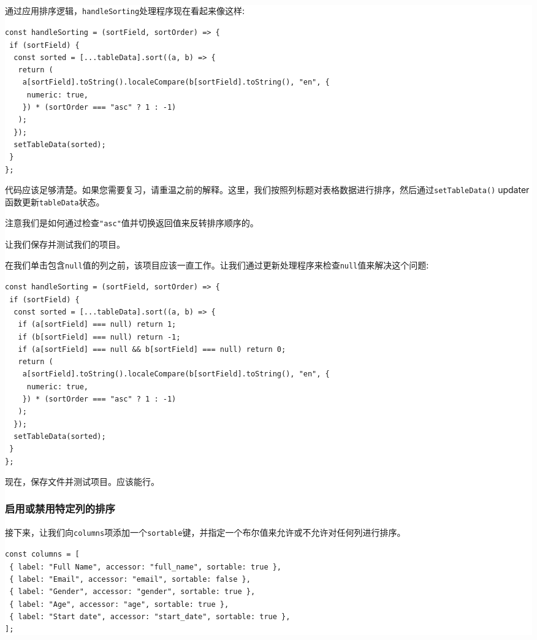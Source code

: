 通过应用排序逻辑，`handleSorting`处理程序现在看起来像这样:

```
const handleSorting = (sortField, sortOrder) => {
 if (sortField) {
  const sorted = [...tableData].sort((a, b) => {
   return (
    a[sortField].toString().localeCompare(b[sortField].toString(), "en", {
     numeric: true,
    }) * (sortOrder === "asc" ? 1 : -1)
   );
  });
  setTableData(sorted);
 }
};

```

代码应该足够清楚。如果您需要复习，请重温之前的解释。这里，我们按照列标题对表格数据进行排序，然后通过`setTableData()` updater 函数更新`tableData`状态。

注意我们是如何通过检查`"asc"`值并切换返回值来反转排序顺序的。

让我们保存并测试我们的项目。

在我们单击包含`null`值的列之前，该项目应该一直工作。让我们通过更新处理程序来检查`null`值来解决这个问题:

```
const handleSorting = (sortField, sortOrder) => {
 if (sortField) {
  const sorted = [...tableData].sort((a, b) => {
   if (a[sortField] === null) return 1;
   if (b[sortField] === null) return -1;
   if (a[sortField] === null && b[sortField] === null) return 0;
   return (
    a[sortField].toString().localeCompare(b[sortField].toString(), "en", {
     numeric: true,
    }) * (sortOrder === "asc" ? 1 : -1)
   );
  });
  setTableData(sorted);
 }
};

```

现在，保存文件并测试项目。应该能行。

### 启用或禁用特定列的排序

接下来，让我们向`columns`项添加一个`sortable`键，并指定一个布尔值来允许或不允许对任何列进行排序。

```
const columns = [
 { label: "Full Name", accessor: "full_name", sortable: true },
 { label: "Email", accessor: "email", sortable: false },
 { label: "Gender", accessor: "gender", sortable: true },
 { label: "Age", accessor: "age", sortable: true },
 { label: "Start date", accessor: "start_date", sortable: true },
];

```
